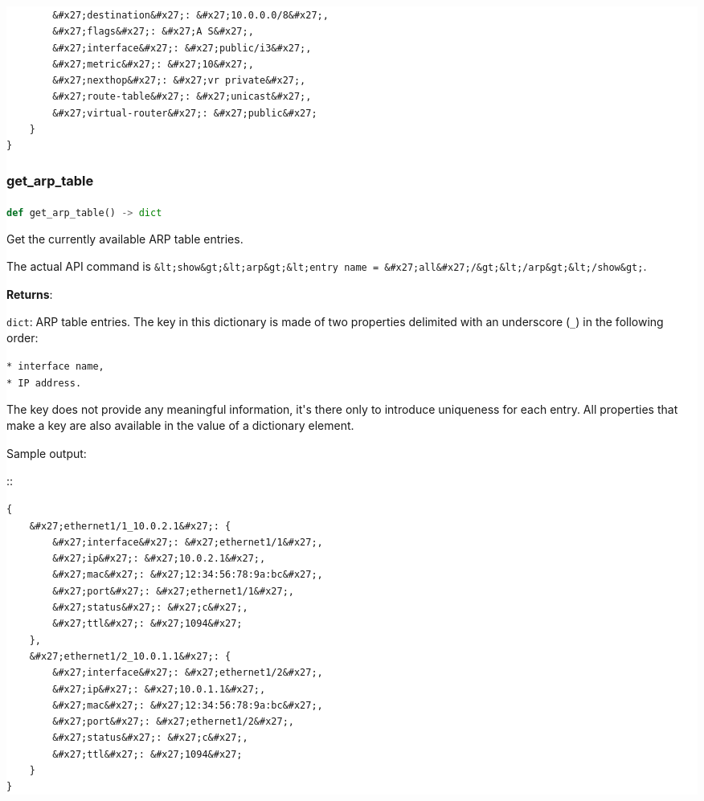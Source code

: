             &#x27;destination&#x27;: &#x27;10.0.0.0/8&#x27;,
            &#x27;flags&#x27;: &#x27;A S&#x27;,
            &#x27;interface&#x27;: &#x27;public/i3&#x27;,
            &#x27;metric&#x27;: &#x27;10&#x27;,
            &#x27;nexthop&#x27;: &#x27;vr private&#x27;,
            &#x27;route-table&#x27;: &#x27;unicast&#x27;,
            &#x27;virtual-router&#x27;: &#x27;public&#x27;
        }
    }

### get\_arp\_table

```python
def get_arp_table() -> dict
```

Get the currently available ARP table entries.

The actual API command is ``&lt;show&gt;&lt;arp&gt;&lt;entry name = &#x27;all&#x27;/&gt;&lt;/arp&gt;&lt;/show&gt;``.

**Returns**:

`dict`: ARP table entries.
The key in this dictionary is made of two properties delimited with an underscore (``_``) in the following order:

    * interface name,
    * IP address.

The key does not provide any meaningful information, it&#x27;s there only to introduce uniqueness for each entry. All properties that make a key are also available in the value of a dictionary element.

Sample output:

::

    {
        &#x27;ethernet1/1_10.0.2.1&#x27;: {
            &#x27;interface&#x27;: &#x27;ethernet1/1&#x27;,
            &#x27;ip&#x27;: &#x27;10.0.2.1&#x27;,
            &#x27;mac&#x27;: &#x27;12:34:56:78:9a:bc&#x27;,
            &#x27;port&#x27;: &#x27;ethernet1/1&#x27;,
            &#x27;status&#x27;: &#x27;c&#x27;,
            &#x27;ttl&#x27;: &#x27;1094&#x27;
        },
        &#x27;ethernet1/2_10.0.1.1&#x27;: {
            &#x27;interface&#x27;: &#x27;ethernet1/2&#x27;,
            &#x27;ip&#x27;: &#x27;10.0.1.1&#x27;,
            &#x27;mac&#x27;: &#x27;12:34:56:78:9a:bc&#x27;,
            &#x27;port&#x27;: &#x27;ethernet1/2&#x27;,
            &#x27;status&#x27;: &#x27;c&#x27;,
            &#x27;ttl&#x27;: &#x27;1094&#x27;
        }
    }
